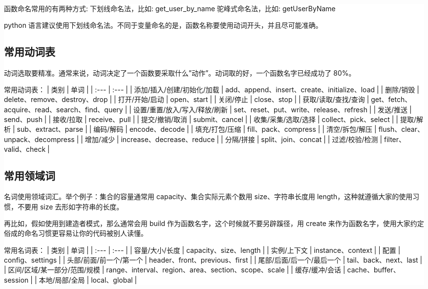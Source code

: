 函数命名常用的有两种方式:
下划线命名法，比如: get_user_by_name
驼峰式命名法，比如: getUserByName

python 语言建议使用下划线命名法。不同于变量命名的是，函数名称要使用动词开头，并且尽可能准确。

## 常用动词表

动词选取要精准。通常来说，动词决定了一个函数要采取什么”动作”。动词取的好，一个函数名字已经成功了 80%。

常用动词表：
| 类别 | 单词 |
| :--- | :--- |
| 添加/插入/创建/初始化/加载 | add、append、insert、create、initialize、load |
| 删除/销毁 | delete、remove、destroy、drop |
| 打开/开始/启动 | open、start |
| 关闭/停止 | close、stop |
| 获取/读取/查找/查询 | get、fetch、acquire、read、search、find、query |
| 设置/重置/放入/写入/释放/刷新 | set、reset、put、write、release、refresh |
| 发送/推送 | send、push |
| 接收/拉取 | receive、pull |
| 提交/撤销/取消 | submit、cancel |
| 收集/采集/选取/选择 | collect、pick、select |
| 提取/解析 | sub、extract、parse |
| 编码/解码 | encode、decode |
| 填充/打包/压缩 | fill、pack、compress |
| 清空/拆包/解压 | flush、clear、unpack、decompress |
| 增加/减少 | increase、decrease、reduce |
| 分隔/拼接 | split、join、concat |
| 过滤/校验/检测 | filter、valid、check |

## 常用领域词

名词使用领域词汇。举个例子：集合的容量通常用 capacity、集合实际元素个数用 size、字符串长度用 length，这种就遵循大家的使用习惯，不要用 size 去形如字符串的长度。

再比如，假如使用到建造者模式，那么通常会用 build 作为函数名字，这个时候就不要另辟蹊径，用 create 来作为函数名字，使用大家约定俗成的命名习惯更容易让你的代码被别人读懂。

常用名词表：
| 类别 | 单词 |
| :--- | :--- |
| 容量/大小/长度 | capacity、size、length |
| 实例/上下文 | instance、context |
| 配置 | config、settings |
| 头部/前面/前一个/第一个 | header、front、previous、first |
| 尾部/后面/后一个/最后一个 | tail、back、next、last |
| 区间/区域/某一部分/范围/规模 | range、interval、region、area、section、scope、scale |
| 缓存/缓冲/会话 | cache、buffer、session |
| 本地/局部/全局 | local、global |